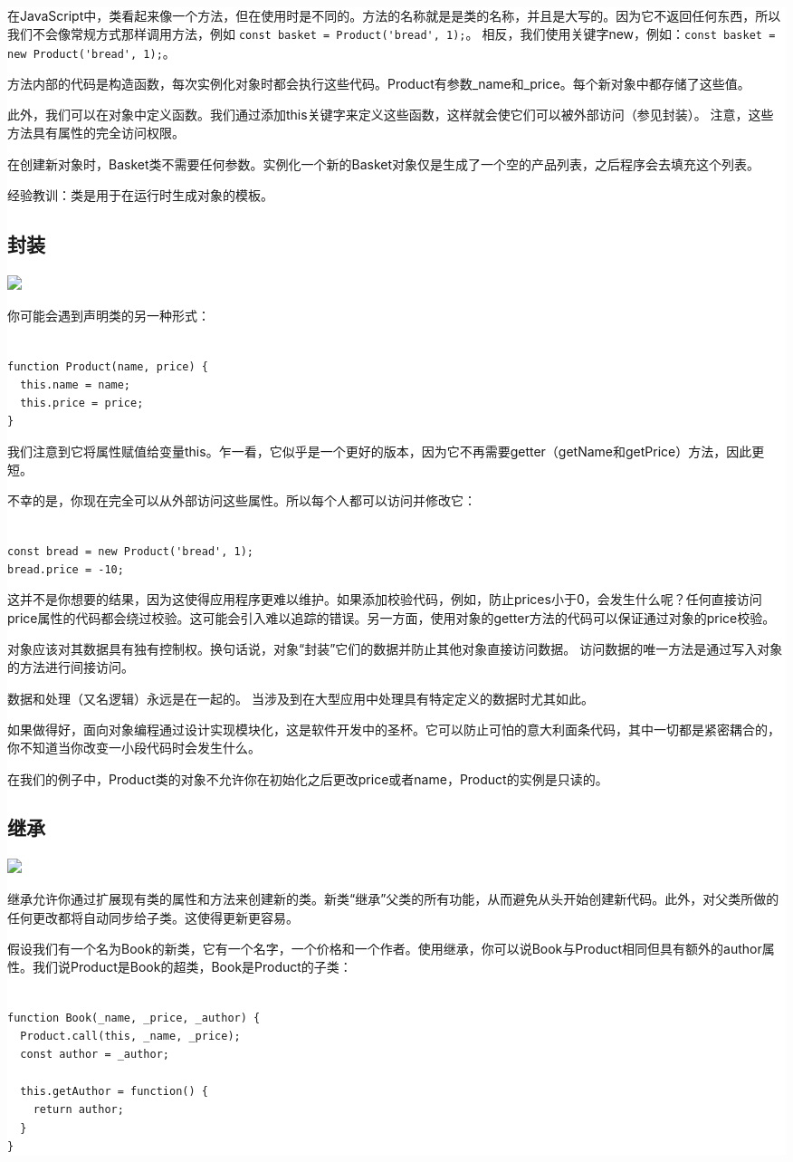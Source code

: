 在JavaScript中，类看起来像一个方法，但在使用时是不同的。方法的名称就是是类的名称，并且是大写的。因为它不返回任何东西，所以我们不会像常规方式那样调用方法，例如 `const basket = Product('bread', 1);`。 相反，我们使用关键字new，例如：`const basket = new Product('bread', 1);`。

方法内部的代码是构造函数，每次实例化对象时都会执行这些代码。Product有参数_name和_price。每个新对象中都存储了这些值。

此外，我们可以在对象中定义函数。我们通过添加this关键字来定义这些函数，这样就会使它们可以被外部访问（参见封装）。 注意，这些方法具有属性的完全访问权限。

在创建新对象时，Basket类不需要任何参数。实例化一个新的Basket对象仅是生成了一个空的产品列表，之后程序会去填充这个列表。

经验教训：类是用于在运行时生成对象的模板。

## 封装

![](https://cdn-images-1.medium.com/max/800/1*X5oSvP0jiX85DWzJfGBPwg.png)

你可能会遇到声明类的另一种形式：

```

function Product(name, price) {
  this.name = name;
  this.price = price;
}

```
我们注意到它将属性赋值给变量this。乍一看，它似乎是一个更好的版本，因为它不再需要getter（getName和getPrice）方法，因此更短。

不幸的是，你现在完全可以从外部访问这些属性。所以每个人都可以访问并修改它：
```

const bread = new Product('bread', 1);
bread.price = -10;

```

这并不是你想要的结果，因为这使得应用程序更难以维护。如果添加校验代码，例如，防止prices小于0，会发生什么呢？任何直接访问price属性的代码都会绕过校验。这可能会引入难以追踪的错误。另一方面，使用对象的getter方法的代码可以保证通过对象的price校验。

对象应该对其数据具有独有控制权。换句话说，对象“封装”它们的数据并防止其他对象直接访问数据。 访问数据的唯一方法是通过写入对象的方法进行间接访问。

数据和处理（又名逻辑）永远是在一起的。 当涉及到在大型应用中处理具有特定定义的数据时尤其如此。

如果做得好，面向对象编程通过设计实现模块化，这是软件开发中的圣杯。它可以防止可怕的意大利面条代码，其中一切都是紧密耦合的，你不知道当你改变一小段代码时会发生什么。

在我们的例子中，Product类的对象不允许你在初始化之后更改price或者name，Product的实例是只读的。

## 继承

![](https://cdn-images-1.medium.com/max/800/1*veYiDAB_r31nmttBlATKdA.png)

继承允许你通过扩展现有类的属性和方法来创建新的类。新类“继承”父类的所有功能，从而避免从头开始创建新代码。此外，对父类所做的任何更改都将自动同步给子类。这使得更新更容易。

假设我们有一个名为Book的新类，它有一个名字，一个价格和一个作者。使用继承，你可以说Book与Product相同但具有额外的author属性。我们说Product是Book的超类，Book是Product的子类：
```

function Book(_name, _price, _author) {
  Product.call(this, _name, _price);
  const author = _author;
  
  this.getAuthor = function() {
    return author;
  }
}

```
